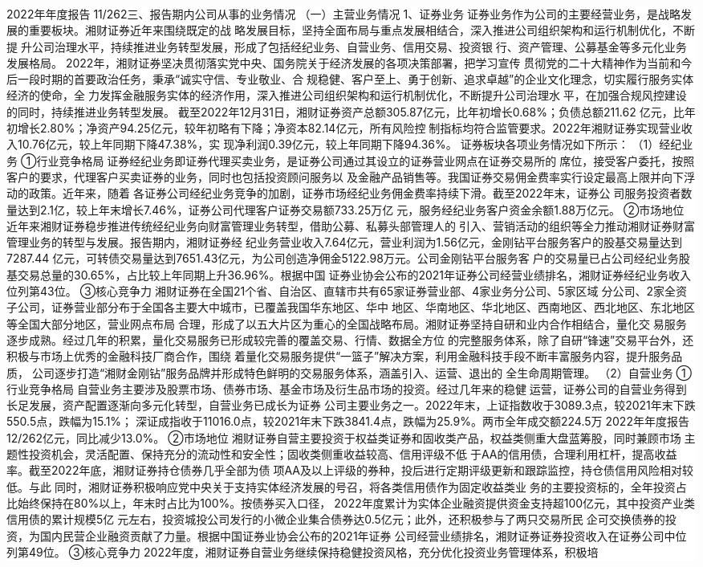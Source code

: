 2022年年度报告
11/262三、报告期内公司从事的业务情况
（一）主营业务情况
1、证券业务
证券业务作为公司的主要经营业务，是战略发展的重要板块。湘财证券近年来围绕既定的战
略发展目标，坚持全面布局与重点发展相结合，深入推进公司组织架构和运行机制优化，不断提
升公司治理水平，持续推进业务转型发展，形成了包括经纪业务、自营业务、信用交易、投资银
行、资产管理、公募基金等多元化业务发展格局。
2022年，湘财证券坚决贯彻落实党中央、国务院关于经济发展的各项决策部署，把学习宣传
贯彻党的二十大精神作为当前和今后一段时期的首要政治任务，秉承“诚实守信、专业敬业、合
规稳健、客户至上、勇于创新、追求卓越”的企业文化理念，切实履行服务实体经济的使命，全
力发挥金融服务实体的经济作用，深入推进公司组织架构和运行机制优化，不断提升公司治理水
平，在加强合规风控建设的同时，持续推进业务转型发展。
截至2022年12月31日，湘财证券资产总额305.87亿元，比年初增长0.68%；负债总额211.62
亿元，比年初增长2.80%；净资产94.25亿元，较年初略有下降；净资本82.14亿元，所有风险控
制指标均符合监管要求。2022年湘财证券实现营业收入10.76亿元，较上年同期下降47.38%，实
现净利润0.39亿元，较上年同期下降94.36%。
证券板块各项业务情况如下所示：
（1）经纪业务
①行业竞争格局
证券经纪业务即证券代理买卖业务，是证券公司通过其设立的证券营业网点在证券交易所的
席位，接受客户委托，按照客户的要求，代理客户买卖证券的业务，同时也包括投资顾问服务以
及金融产品销售等。我国证券交易佣金费率实行设定最高上限并向下浮动的政策。近年来，随着
各证券公司经纪业务竞争的加剧，证券市场经纪业务佣金费率持续下滑。截至2022年末，证券公
司服务投资者数量达到2.1亿，较上年末增长7.46%，证券公司代理客户证券交易额733.25万亿
元，服务经纪业务客户资金余额1.88万亿元。
②市场地位
近年来湘财证券稳步推进传统经纪业务向财富管理业务转型，借助公募、私募头部管理人的
引入、营销活动的组织等全力推动湘财证券财富管理业务的转型与发展。报告期内，湘财证券经
纪业务营业收入7.64亿元，营业利润为1.56亿元，金刚钻平台服务客户的股基交易量达到7287.44
亿元，可转债交易量达到7651.43亿元，为公司创造净佣金5122.98万元。公司金刚钻平台服务客
户的交易量已占公司经纪业务股基交易总量的30.65%，占比较上年同期上升36.96%。根据中国
证券业协会公布的2021年证券公司经营业绩排名，湘财证券经纪业务收入位列第43位。
③核心竞争力
湘财证券在全国21个省、自治区、直辖市共有65家证券营业部、4家业务分公司、5家区域
分公司、2家全资子公司，证券营业部分布于全国各主要大中城市，已覆盖我国华东地区、华中
地区、华南地区、华北地区、西南地区、西北地区、东北地区等全国大部分地区，营业网点布局
合理，形成了以五大片区为重心的全国战略布局。湘财证券坚持自研和业内合作相结合，量化交
易服务逐步成熟。经过几年的积累，量化交易服务已形成较完善的覆盖交易、行情、数据全方位
的完整服务体系，除了自研“锋速”交易平台外，还积极与市场上优秀的金融科技厂商合作，围绕
着量化交易服务提供“一篮子”解决方案，利用金融科技手段不断丰富服务内容，提升服务品质，
公司逐步打造“湘财金刚钻”服务品牌并形成特色鲜明的交易服务体系，涵盖引入、运营、退出的
全生命周期管理。
（2）自营业务
①行业竞争格局
自营业务主要涉及股票市场、债券市场、基金市场及衍生品市场的投资。经过几年来的稳健
运营，证券公司的自营业务得到长足发展，资产配置逐渐向多元化转型，自营业务已成长为证券
公司主要业务之一。2022年末，上证指数收于3089.3点，较2021年末下跌550.5点，跌幅为15.1%；
深证成指收于11016.0点，较2021年末下跌3841.4点，跌幅为25.9%。两市全年成交额224.5万
2022年年度报告
12/262亿元，同比减少13.0%。
②市场地位
湘财证券自营主要投资于权益类证券和固收类产品，权益类侧重大盘蓝筹股，同时兼顾市场
主题性投资机会，灵活配置、保持充分的流动性和安全性；固收类侧重收益较高、信用评级不低
于AA的信用债，合理利用杠杆，提高收益率。截至2022年底，湘财证券持仓债券几乎全部为债
项AA及以上评级的券种，投后进行定期评级更新和跟踪监控，持仓债信用风险相对较低。与此
同时，湘财证券积极响应党中央关于支持实体经济发展的号召，将各类信用债作为固定收益类业
务的主要投资标的，全年投资占比始终保持在80%以上，年末时占比为100%。按债券买入口径，
2022年度累计为实体企业融资提供资金支持超100亿元，其中投资产业类信用债的累计规模5亿
元左右，投资城投公司发行的小微企业集合债券达0.5亿元；此外，还积极参与了两只交易所民
企可交换债券的投资，为国内民营企业融资贡献了力量。根据中国证券业协会公布的2021年证券
公司经营业绩排名，湘财证券证券投资收入在证券公司中位列第49位。
③核心竞争力
2022年度，湘财证券自营业务继续保持稳健投资风格，充分优化投资业务管理体系，积极培
